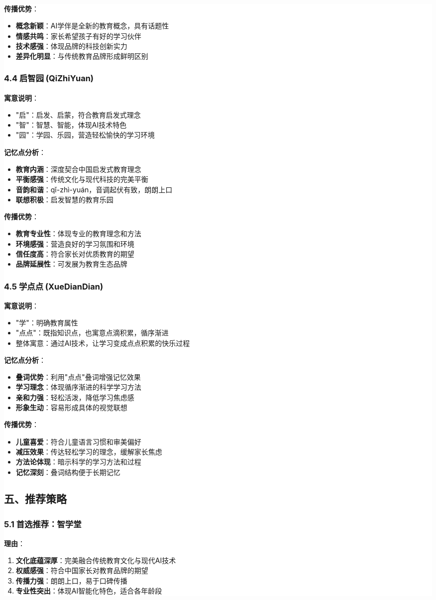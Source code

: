 **传播优势**：
- **概念新颖**：AI学伴是全新的教育概念，具有话题性
- **情感共鸣**：家长希望孩子有好的学习伙伴
- **技术感强**：体现品牌的科技创新实力
- **差异化明显**：与传统教育品牌形成鲜明区别

### 4.4 启智园 (QiZhiYuan)

**寓意说明**：
- "启"：启发、启蒙，符合教育启发式理念
- "智"：智慧、智能，体现AI技术特色
- "园"：学园、乐园，营造轻松愉快的学习环境

**记忆点分析**：
- **教育内涵**：深度契合中国启发式教育理念
- **平衡感强**：传统文化与现代科技的完美平衡
- **音韵和谐**：qǐ-zhì-yuán，音调起伏有致，朗朗上口
- **联想积极**：启发智慧的教育乐园

**传播优势**：
- **教育专业性**：体现专业的教育理念和方法
- **环境感强**：营造良好的学习氛围和环境
- **信任度高**：符合家长对优质教育的期望
- **品牌延展性**：可发展为教育生态品牌

### 4.5 学点点 (XueDianDian)

**寓意说明**：
- "学"：明确教育属性
- "点点"：既指知识点，也寓意点滴积累，循序渐进
- 整体寓意：通过AI技术，让学习变成点点积累的快乐过程

**记忆点分析**：
- **叠词优势**：利用"点点"叠词增强记忆效果
- **学习理念**：体现循序渐进的科学学习方法
- **亲和力强**：轻松活泼，降低学习焦虑感
- **形象生动**：容易形成具体的视觉联想

**传播优势**：
- **儿童喜爱**：符合儿童语言习惯和审美偏好
- **减压效果**：传达轻松学习的理念，缓解家长焦虑
- **方法论体现**：暗示科学的学习方法和过程
- **记忆深刻**：叠词结构便于长期记忆

## 五、推荐策略

### 5.1 首选推荐：智学堂
**理由**：
1. **文化底蕴深厚**：完美融合传统教育文化与现代AI技术
2. **权威感强**：符合中国家长对教育品牌的期望
3. **传播力强**：朗朗上口，易于口碑传播
4. **专业性突出**：体现AI智能化特色，适合各年龄段
